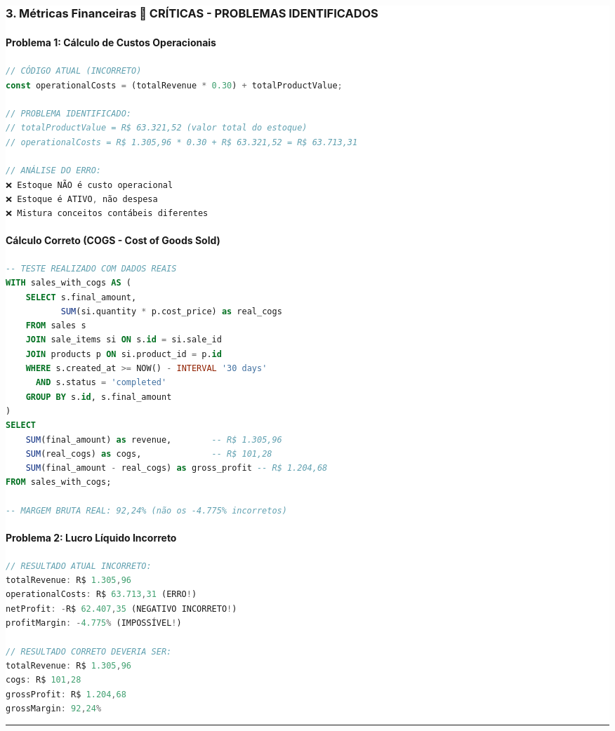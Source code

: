 
### **3. Métricas Financeiras** 🚨 **CRÍTICAS - PROBLEMAS IDENTIFICADOS**

#### **Problema 1: Cálculo de Custos Operacionais**
```javascript
// CÓDIGO ATUAL (INCORRETO)
const operationalCosts = (totalRevenue * 0.30) + totalProductValue;

// PROBLEMA IDENTIFICADO:
// totalProductValue = R$ 63.321,52 (valor total do estoque)
// operationalCosts = R$ 1.305,96 * 0.30 + R$ 63.321,52 = R$ 63.713,31

// ANÁLISE DO ERRO:
❌ Estoque NÃO é custo operacional
❌ Estoque é ATIVO, não despesa
❌ Mistura conceitos contábeis diferentes
```

#### **Cálculo Correto (COGS - Cost of Goods Sold)**
```sql
-- TESTE REALIZADO COM DADOS REAIS
WITH sales_with_cogs AS (
    SELECT s.final_amount, 
           SUM(si.quantity * p.cost_price) as real_cogs
    FROM sales s
    JOIN sale_items si ON s.id = si.sale_id  
    JOIN products p ON si.product_id = p.id
    WHERE s.created_at >= NOW() - INTERVAL '30 days' 
      AND s.status = 'completed'
    GROUP BY s.id, s.final_amount
)
SELECT 
    SUM(final_amount) as revenue,        -- R$ 1.305,96
    SUM(real_cogs) as cogs,              -- R$ 101,28
    SUM(final_amount - real_cogs) as gross_profit -- R$ 1.204,68
FROM sales_with_cogs;

-- MARGEM BRUTA REAL: 92,24% (não os -4.775% incorretos)
```

#### **Problema 2: Lucro Líquido Incorreto**
```javascript
// RESULTADO ATUAL INCORRETO:
totalRevenue: R$ 1.305,96
operationalCosts: R$ 63.713,31 (ERRO!)
netProfit: -R$ 62.407,35 (NEGATIVO INCORRETO!)
profitMargin: -4.775% (IMPOSSÍVEL!)

// RESULTADO CORRETO DEVERIA SER:
totalRevenue: R$ 1.305,96
cogs: R$ 101,28
grossProfit: R$ 1.204,68
grossMargin: 92,24%
```

---